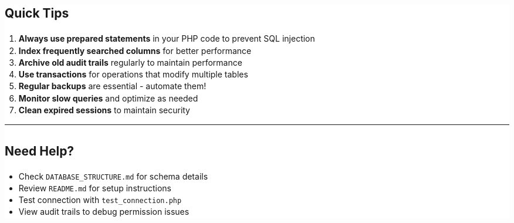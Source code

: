 
## Quick Tips

1. **Always use prepared statements** in your PHP code to prevent SQL injection
2. **Index frequently searched columns** for better performance
3. **Archive old audit trails** regularly to maintain performance
4. **Use transactions** for operations that modify multiple tables
5. **Regular backups** are essential - automate them!
6. **Monitor slow queries** and optimize as needed
7. **Clean expired sessions** to maintain security

---

## Need Help?

- Check `DATABASE_STRUCTURE.md` for schema details
- Review `README.md` for setup instructions
- Test connection with `test_connection.php`
- View audit trails to debug permission issues
